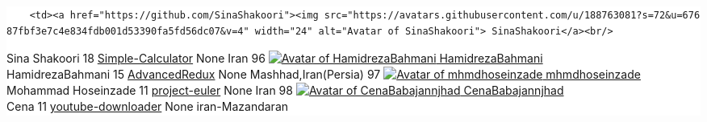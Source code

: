 		<td><a href="https://github.com/SinaShakoori"><img src="https://avatars.githubusercontent.com/u/188763081?s=72&u=67687fbf3e7c4e834fdb001d53390fa5fd56dc07&v=4" width="24" alt="Avatar of SinaShakoori"> SinaShakoori</a><br/>
Sina Shakoori</td>
		<td>18</td>
		<td><a href="https://github.com/SinaShakoori/Simple-Calculator">Simple-Calculator</a></td>
		<td>None</td>
		<td>Iran</td>
	</tr>
	<tr>
		<td>96</td>
		<td><a href="https://github.com/HamidrezaBahmani"><img src="https://avatars.githubusercontent.com/u/54801215?s=72&u=f17aacd83f8f80cfb2c39a910cc986c162e9ad6d&v=4" width="24" alt="Avatar of HamidrezaBahmani"> HamidrezaBahmani</a><br/>
HamidrezaBahmani</td>
		<td>15</td>
		<td><a href="https://github.com/HamidrezaBahmani/AdvancedRedux">AdvancedRedux</a></td>
		<td>None</td>
		<td>Mashhad,Iran(Persia)</td>
	</tr>
	<tr>
		<td>97</td>
		<td><a href="https://github.com/mhmdhoseinzade"><img src="https://avatars.githubusercontent.com/u/27922739?s=72&u=ea60d6110275586df88395ad2d957e69dbfbfac3&v=4" width="24" alt="Avatar of mhmdhoseinzade"> mhmdhoseinzade</a><br/>
Mohammad Hoseinzade</td>
		<td>11</td>
		<td><a href="https://github.com/mhmdhoseinzade/project-euler">project-euler</a></td>
		<td>None</td>
		<td>Iran</td>
	</tr>
	<tr>
		<td>98</td>
		<td><a href="https://github.com/CenaBabajannjhad"><img src="https://avatars.githubusercontent.com/u/160250923?s=72&v=4" width="24" alt="Avatar of CenaBabajannjhad"> CenaBabajannjhad</a><br/>
Cena</td>
		<td>11</td>
		<td><a href="https://github.com/CenaBabajannjhad/youtube-downloader">youtube-downloader</a></td>
		<td>None</td>
		<td>iran-Mazandaran</td>
	</tr>
</table>
